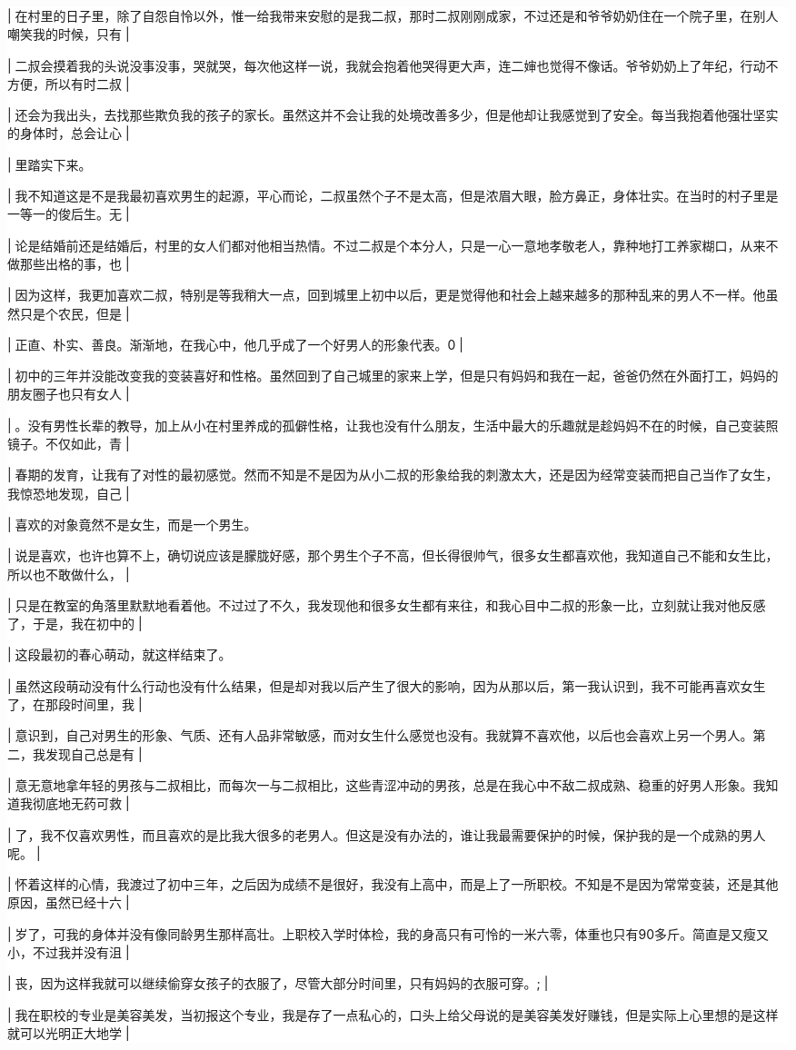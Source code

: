 | 在村里的日子里，除了自怨自怜以外，惟一给我带来安慰的是我二叔，那时二叔刚刚成家，不过还是和爷爷奶奶住在一个院子里，在别人嘲笑我的时候，只有 |

| 二叔会摸着我的头说没事没事，哭就哭，每次他这样一说，我就会抱着他哭得更大声，连二婶也觉得不像话。爷爷奶奶上了年纪，行动不方便，所以有时二叔 |

| 还会为我出头，去找那些欺负我的孩子的家长。虽然这并不会让我的处境改善多少，但是他却让我感觉到了安全。每当我抱着他强壮坚实的身体时，总会让心 |

| 里踏实下来。

| 我不知道这是不是我最初喜欢男生的起源，平心而论，二叔虽然个子不是太高，但是浓眉大眼，脸方鼻正，身体壮实。在当时的村子里是一等一的俊后生。无 |

| 论是结婚前还是结婚后，村里的女人们都对他相当热情。不过二叔是个本分人，只是一心一意地孝敬老人，靠种地打工养家糊口，从来不做那些出格的事，也 |

| 因为这样，我更加喜欢二叔，特别是等我稍大一点，回到城里上初中以后，更是觉得他和社会上越来越多的那种乱来的男人不一样。他虽然只是个农民，但是 |

| 正直、朴实、善良。渐渐地，在我心中，他几乎成了一个好男人的形象代表。0 |

| 初中的三年并没能改变我的变装喜好和性格。虽然回到了自己城里的家来上学，但是只有妈妈和我在一起，爸爸仍然在外面打工，妈妈的朋友圈子也只有女人 |

| 。没有男性长辈的教导，加上从小在村里养成的孤僻性格，让我也没有什么朋友，生活中最大的乐趣就是趁妈妈不在的时候，自己变装照镜子。不仅如此，青 |

| 春期的发育，让我有了对性的最初感觉。然而不知是不是因为从小二叔的形象给我的刺激太大，还是因为经常变装而把自己当作了女生，我惊恐地发现，自己 |

| 喜欢的对象竟然不是女生，而是一个男生。

| 说是喜欢，也许也算不上，确切说应该是朦胧好感，那个男生个子不高，但长得很帅气，很多女生都喜欢他，我知道自己不能和女生比，所以也不敢做什么， |

| 只是在教室的角落里默默地看着他。不过过了不久，我发现他和很多女生都有来往，和我心目中二叔的形象一比，立刻就让我对他反感了，于是，我在初中的 |

| 这段最初的春心萌动，就这样结束了。

| 虽然这段萌动没有什么行动也没有什么结果，但是却对我以后产生了很大的影响，因为从那以后，第一我认识到，我不可能再喜欢女生了，在那段时间里，我 |

| 意识到，自己对男生的形象、气质、还有人品非常敏感，而对女生什么感觉也没有。我就算不喜欢他，以后也会喜欢上另一个男人。第二，我发现自己总是有 |

| 意无意地拿年轻的男孩与二叔相比，而每次一与二叔相比，这些青涩冲动的男孩，总是在我心中不敌二叔成熟、稳重的好男人形象。我知道我彻底地无药可救 |

| 了，我不仅喜欢男性，而且喜欢的是比我大很多的老男人。但这是没有办法的，谁让我最需要保护的时候，保护我的是一个成熟的男人呢。 |

| 怀着这样的心情，我渡过了初中三年，之后因为成绩不是很好，我没有上高中，而是上了一所职校。不知是不是因为常常变装，还是其他原因，虽然已经十六 |

| 岁了，可我的身体并没有像同龄男生那样高壮。上职校入学时体检，我的身高只有可怜的一米六零，体重也只有90多斤。简直是又瘦又小，不过我并没有沮 |

| 丧，因为这样我就可以继续偷穿女孩子的衣服了，尽管大部分时间里，只有妈妈的衣服可穿。; |

| 我在职校的专业是美容美发，当初报这个专业，我是存了一点私心的，口头上给父母说的是美容美发好赚钱，但是实际上心里想的是这样就可以光明正大地学 |
